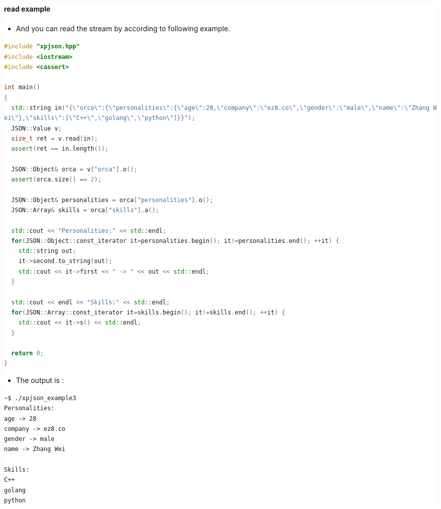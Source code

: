``` cpp
```

#### read example

- And you can read the stream by according to following example.

``` cpp
#include "xpjson.hpp"
#include <iostream>
#include <cassert>

int main()
{
  std::string in("{\"orca\":{\"personalities\":{\"age\":28,\"company\":\"ez8.co\",\"gender\":\"male\",\"name\":\"Zhang Wei\"},\"skills\":[\"C++\",\"golang\",\"python\"]}}");
  JSON::Value v;
  size_t ret = v.read(in);
  assert(ret == in.length());

  JSON::Object& orca = v["orca"].o();
  assert(orca.size() == 2);

  JSON::Object& personalities = orca["personalities"].o();
  JSON::Array& skills = orca["skills"].a();

  std::cout << "Personalities:" << std::endl;
  for(JSON::Object::const_iterator it=personalities.begin(); it!=personalities.end(); ++it) {
    std::string out;
    it->second.to_string(out);
    std::cout << it->first << " -> " << out << std::endl;
  }

  std::cout << endl << "Skills:" << std::endl;
  for(JSON::Array::const_iterator it=skills.begin(); it!=skills.end(); ++it) {
    std::cout << it->s() << std::endl;
  }

  return 0;
}
```

- The output is :

```
~$ ./xpjson_example3
Personalities:
age -> 28
company -> ez8.co
gender -> male
name -> Zhang Wei

Skills:
C++
golang
python
```
